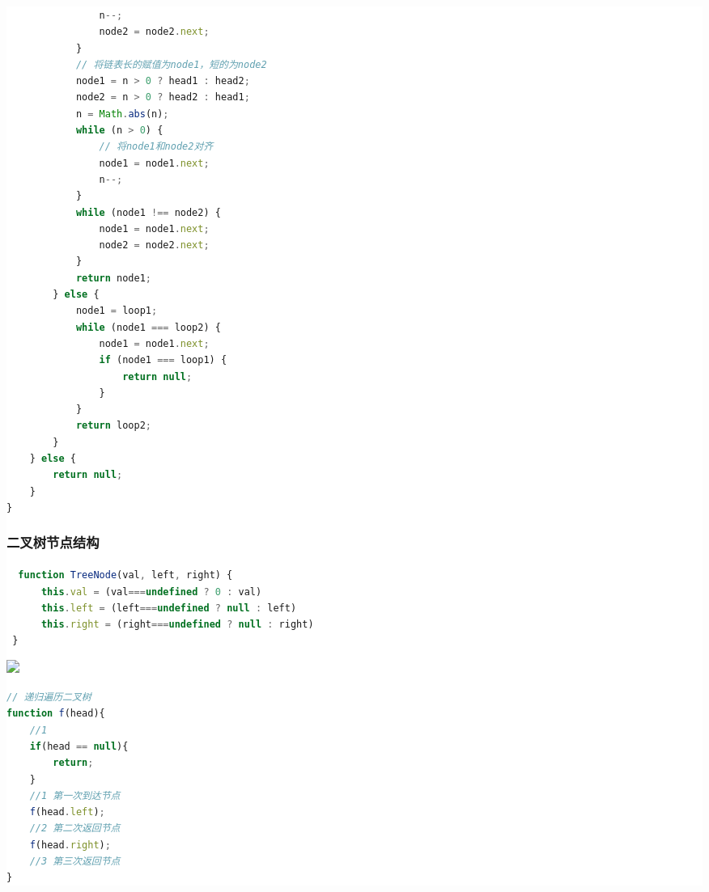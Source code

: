 ```js
                n--;
                node2 = node2.next;
            }
            // 将链表长的赋值为node1，短的为node2
            node1 = n > 0 ? head1 : head2;
            node2 = n > 0 ? head2 : head1;
            n = Math.abs(n);
            while (n > 0) {
                // 将node1和node2对齐
                node1 = node1.next;
                n--;
            }
            while (node1 !== node2) {
                node1 = node1.next;
                node2 = node2.next;
            }
            return node1;
        } else {
            node1 = loop1;
            while (node1 === loop2) {
                node1 = node1.next;
                if (node1 === loop1) {
                    return null;
                }
            }
            return loop2;
        }
    } else {
        return null;
    }
}

```



### 二叉树节点结构

```js
  function TreeNode(val, left, right) {
      this.val = (val===undefined ? 0 : val)
      this.left = (left===undefined ? null : left)
      this.right = (right===undefined ? null : right)
 }
```



![](D:\Fuser\Course\算法\笔记\image\day5-4.jpg)

```js
// 递归遍历二叉树
function f(head){
    //1
    if(head == null){
        return;
    }
    //1 第一次到达节点
    f(head.left);
    //2 第二次返回节点
    f(head.right);
    //3 第三次返回节点
}
```
